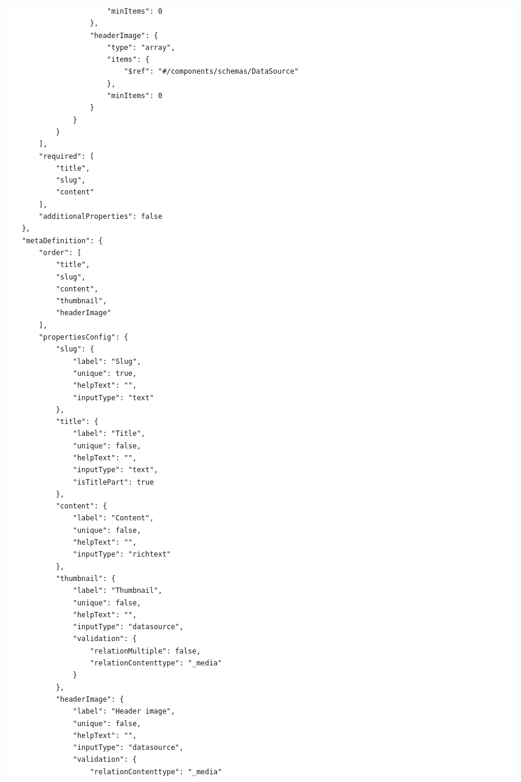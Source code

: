                             "minItems": 0
                        },
                        "headerImage": {
                            "type": "array",
                            "items": {
                                "$ref": "#/components/schemas/DataSource"
                            },
                            "minItems": 0
                        }
                    }
                }
            ],
            "required": [
                "title",
                "slug",
                "content"
            ],
            "additionalProperties": false
        },
        "metaDefinition": {
            "order": [
                "title",
                "slug",
                "content",
                "thumbnail",
                "headerImage"
            ],
            "propertiesConfig": {
                "slug": {
                    "label": "Slug",
                    "unique": true,
                    "helpText": "",
                    "inputType": "text"
                },
                "title": {
                    "label": "Title",
                    "unique": false,
                    "helpText": "",
                    "inputType": "text",
                    "isTitlePart": true
                },
                "content": {
                    "label": "Content",
                    "unique": false,
                    "helpText": "",
                    "inputType": "richtext"
                },
                "thumbnail": {
                    "label": "Thumbnail",
                    "unique": false,
                    "helpText": "",
                    "inputType": "datasource",
                    "validation": {
                        "relationMultiple": false,
                        "relationContenttype": "_media"
                    }
                },
                "headerImage": {
                    "label": "Header image",
                    "unique": false,
                    "helpText": "",
                    "inputType": "datasource",
                    "validation": {
                        "relationContenttype": "_media"